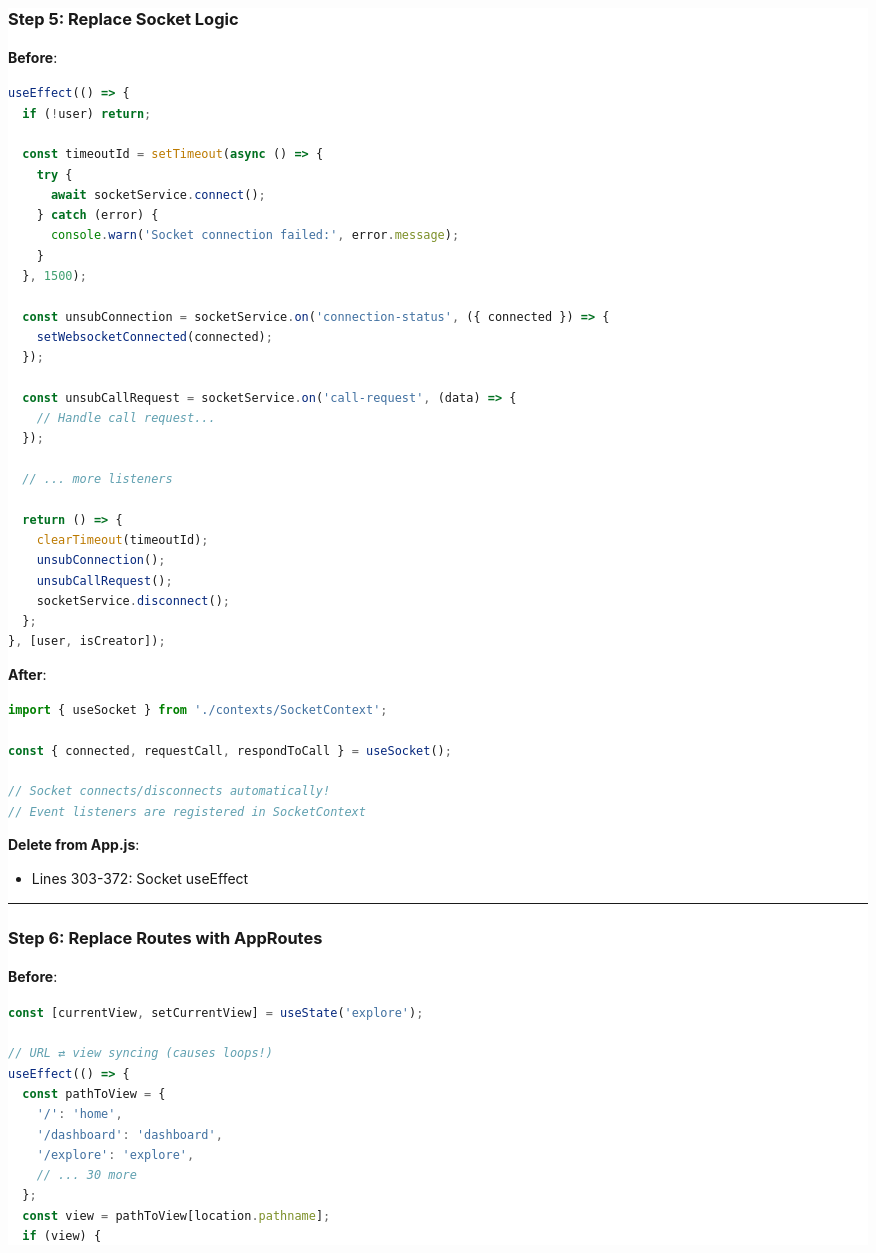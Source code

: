 
### Step 5: Replace Socket Logic

**Before**:
```javascript
useEffect(() => {
  if (!user) return;

  const timeoutId = setTimeout(async () => {
    try {
      await socketService.connect();
    } catch (error) {
      console.warn('Socket connection failed:', error.message);
    }
  }, 1500);

  const unsubConnection = socketService.on('connection-status', ({ connected }) => {
    setWebsocketConnected(connected);
  });

  const unsubCallRequest = socketService.on('call-request', (data) => {
    // Handle call request...
  });

  // ... more listeners

  return () => {
    clearTimeout(timeoutId);
    unsubConnection();
    unsubCallRequest();
    socketService.disconnect();
  };
}, [user, isCreator]);
```

**After**:
```javascript
import { useSocket } from './contexts/SocketContext';

const { connected, requestCall, respondToCall } = useSocket();

// Socket connects/disconnects automatically!
// Event listeners are registered in SocketContext
```

**Delete from App.js**:
- Lines 303-372: Socket useEffect

---

### Step 6: Replace Routes with AppRoutes

**Before**:
```javascript
const [currentView, setCurrentView] = useState('explore');

// URL ⇄ view syncing (causes loops!)
useEffect(() => {
  const pathToView = {
    '/': 'home',
    '/dashboard': 'dashboard',
    '/explore': 'explore',
    // ... 30 more
  };
  const view = pathToView[location.pathname];
  if (view) {
```